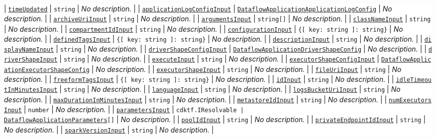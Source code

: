 | <code><a href="#rhizo-co-terraform-provider-oci.dataflowApplication.DataflowApplication.property.timeUpdated">timeUpdated</a></code> | <code>string</code> | *No description.* |
| <code><a href="#rhizo-co-terraform-provider-oci.dataflowApplication.DataflowApplication.property.applicationLogConfigInput">applicationLogConfigInput</a></code> | <code><a href="#rhizo-co-terraform-provider-oci.dataflowApplication.DataflowApplicationApplicationLogConfig">DataflowApplicationApplicationLogConfig</a></code> | *No description.* |
| <code><a href="#rhizo-co-terraform-provider-oci.dataflowApplication.DataflowApplication.property.archiveUriInput">archiveUriInput</a></code> | <code>string</code> | *No description.* |
| <code><a href="#rhizo-co-terraform-provider-oci.dataflowApplication.DataflowApplication.property.argumentsInput">argumentsInput</a></code> | <code>string[]</code> | *No description.* |
| <code><a href="#rhizo-co-terraform-provider-oci.dataflowApplication.DataflowApplication.property.classNameInput">classNameInput</a></code> | <code>string</code> | *No description.* |
| <code><a href="#rhizo-co-terraform-provider-oci.dataflowApplication.DataflowApplication.property.compartmentIdInput">compartmentIdInput</a></code> | <code>string</code> | *No description.* |
| <code><a href="#rhizo-co-terraform-provider-oci.dataflowApplication.DataflowApplication.property.configurationInput">configurationInput</a></code> | <code>{[ key: string ]: string}</code> | *No description.* |
| <code><a href="#rhizo-co-terraform-provider-oci.dataflowApplication.DataflowApplication.property.definedTagsInput">definedTagsInput</a></code> | <code>{[ key: string ]: string}</code> | *No description.* |
| <code><a href="#rhizo-co-terraform-provider-oci.dataflowApplication.DataflowApplication.property.descriptionInput">descriptionInput</a></code> | <code>string</code> | *No description.* |
| <code><a href="#rhizo-co-terraform-provider-oci.dataflowApplication.DataflowApplication.property.displayNameInput">displayNameInput</a></code> | <code>string</code> | *No description.* |
| <code><a href="#rhizo-co-terraform-provider-oci.dataflowApplication.DataflowApplication.property.driverShapeConfigInput">driverShapeConfigInput</a></code> | <code><a href="#rhizo-co-terraform-provider-oci.dataflowApplication.DataflowApplicationDriverShapeConfig">DataflowApplicationDriverShapeConfig</a></code> | *No description.* |
| <code><a href="#rhizo-co-terraform-provider-oci.dataflowApplication.DataflowApplication.property.driverShapeInput">driverShapeInput</a></code> | <code>string</code> | *No description.* |
| <code><a href="#rhizo-co-terraform-provider-oci.dataflowApplication.DataflowApplication.property.executeInput">executeInput</a></code> | <code>string</code> | *No description.* |
| <code><a href="#rhizo-co-terraform-provider-oci.dataflowApplication.DataflowApplication.property.executorShapeConfigInput">executorShapeConfigInput</a></code> | <code><a href="#rhizo-co-terraform-provider-oci.dataflowApplication.DataflowApplicationExecutorShapeConfig">DataflowApplicationExecutorShapeConfig</a></code> | *No description.* |
| <code><a href="#rhizo-co-terraform-provider-oci.dataflowApplication.DataflowApplication.property.executorShapeInput">executorShapeInput</a></code> | <code>string</code> | *No description.* |
| <code><a href="#rhizo-co-terraform-provider-oci.dataflowApplication.DataflowApplication.property.fileUriInput">fileUriInput</a></code> | <code>string</code> | *No description.* |
| <code><a href="#rhizo-co-terraform-provider-oci.dataflowApplication.DataflowApplication.property.freeformTagsInput">freeformTagsInput</a></code> | <code>{[ key: string ]: string}</code> | *No description.* |
| <code><a href="#rhizo-co-terraform-provider-oci.dataflowApplication.DataflowApplication.property.idInput">idInput</a></code> | <code>string</code> | *No description.* |
| <code><a href="#rhizo-co-terraform-provider-oci.dataflowApplication.DataflowApplication.property.idleTimeoutInMinutesInput">idleTimeoutInMinutesInput</a></code> | <code>string</code> | *No description.* |
| <code><a href="#rhizo-co-terraform-provider-oci.dataflowApplication.DataflowApplication.property.languageInput">languageInput</a></code> | <code>string</code> | *No description.* |
| <code><a href="#rhizo-co-terraform-provider-oci.dataflowApplication.DataflowApplication.property.logsBucketUriInput">logsBucketUriInput</a></code> | <code>string</code> | *No description.* |
| <code><a href="#rhizo-co-terraform-provider-oci.dataflowApplication.DataflowApplication.property.maxDurationInMinutesInput">maxDurationInMinutesInput</a></code> | <code>string</code> | *No description.* |
| <code><a href="#rhizo-co-terraform-provider-oci.dataflowApplication.DataflowApplication.property.metastoreIdInput">metastoreIdInput</a></code> | <code>string</code> | *No description.* |
| <code><a href="#rhizo-co-terraform-provider-oci.dataflowApplication.DataflowApplication.property.numExecutorsInput">numExecutorsInput</a></code> | <code>number</code> | *No description.* |
| <code><a href="#rhizo-co-terraform-provider-oci.dataflowApplication.DataflowApplication.property.parametersInput">parametersInput</a></code> | <code>cdktf.IResolvable \| <a href="#rhizo-co-terraform-provider-oci.dataflowApplication.DataflowApplicationParameters">DataflowApplicationParameters</a>[]</code> | *No description.* |
| <code><a href="#rhizo-co-terraform-provider-oci.dataflowApplication.DataflowApplication.property.poolIdInput">poolIdInput</a></code> | <code>string</code> | *No description.* |
| <code><a href="#rhizo-co-terraform-provider-oci.dataflowApplication.DataflowApplication.property.privateEndpointIdInput">privateEndpointIdInput</a></code> | <code>string</code> | *No description.* |
| <code><a href="#rhizo-co-terraform-provider-oci.dataflowApplication.DataflowApplication.property.sparkVersionInput">sparkVersionInput</a></code> | <code>string</code> | *No description.* |